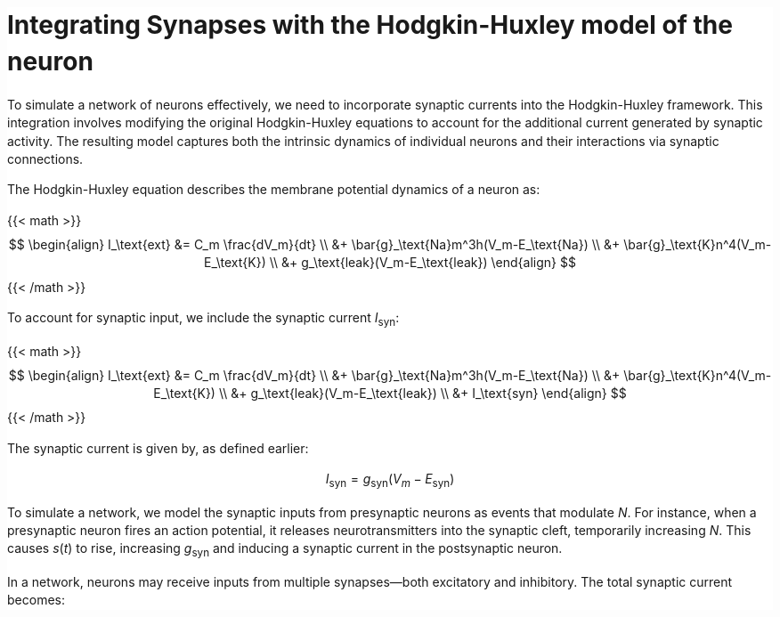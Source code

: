 # Integrating Synapses with the Hodgkin-Huxley model of the neuron

To simulate a network of neurons effectively, we need to incorporate synaptic currents into the Hodgkin-Huxley framework. This integration involves modifying the original Hodgkin-Huxley equations to account for the additional current generated by synaptic activity. The resulting model captures both the intrinsic dynamics of individual neurons and their interactions via synaptic connections.

The Hodgkin-Huxley equation describes the membrane potential dynamics of a neuron as:

{{< math >}}
$$
\begin{align}
I_\text{ext} &= C_m \frac{dV_m}{dt}
\\
&+ \bar{g}_\text{Na}m^3h(V_m-E_\text{Na})
\\
&+ \bar{g}_\text{K}n^4(V_m-E_\text{K})
\\
&+ g_\text{leak}(V_m-E_\text{leak})
\end{align}
$$
{{< /math >}}

To account for synaptic input, we include the synaptic current $I_\text{syn}$:

{{< math >}}
$$
\begin{align}
I_\text{ext} &= C_m \frac{dV_m}{dt}
\\
&+ \bar{g}_\text{Na}m^3h(V_m-E_\text{Na})
\\
&+ \bar{g}_\text{K}n^4(V_m-E_\text{K})
\\
&+ g_\text{leak}(V_m-E_\text{leak}) 
\\
&+ I_\text{syn}
\end{align}
$$
{{< /math >}}

The synaptic current is given by, as defined earlier:

$$
I_\text{syn} = g_\text{syn}(V_m - E_\text{syn})
$$

To simulate a network, we model the synaptic inputs from presynaptic neurons as events that modulate $N$. For instance, when a presynaptic neuron fires an action potential, it releases neurotransmitters into the synaptic cleft, temporarily increasing $N$. This causes $s(t)$ to rise, increasing $g_\text{syn}$ and inducing a synaptic current in the postsynaptic neuron.

In a network, neurons may receive inputs from multiple synapses—both excitatory and inhibitory. The total synaptic current becomes:
